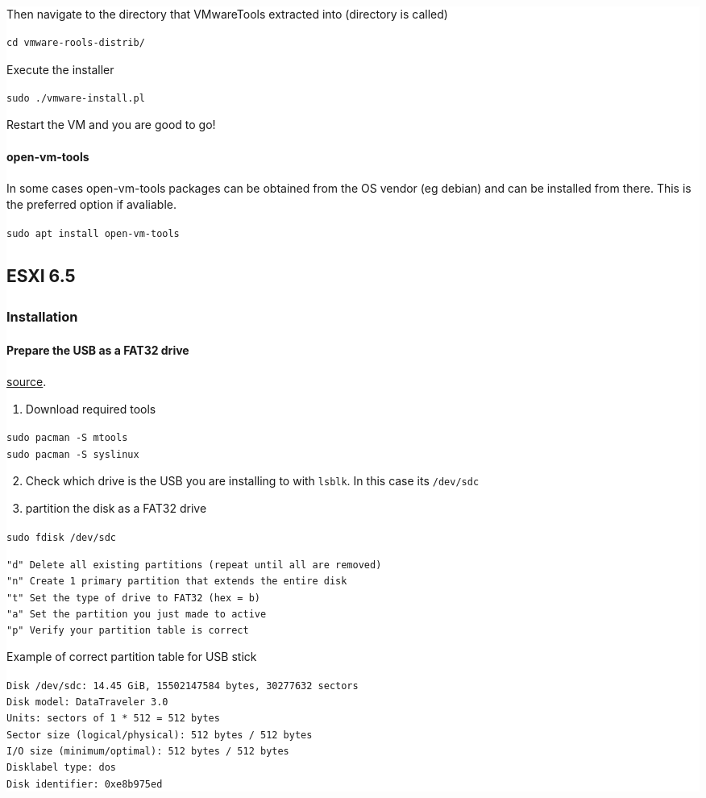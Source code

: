 Then navigate to the directory that VMwareTools extracted into (directory is called)

```none
cd vmware-rools-distrib/
```

Execute the installer

```none
sudo ./vmware-install.pl
```

Restart the VM and you are good to go!

#### open-vm-tools

In some cases open-vm-tools packages can be obtained from the OS vendor (eg debian) and can be installed from there. This is the preferred option if avaliable.

```none
sudo apt install open-vm-tools
```

## ESXI 6.5

### Installation

#### Prepare the USB as a FAT32 drive

[source](https://docs.vmware.com/en/VMware-vSphere/6.7/vsphere-esxi-67-installation-setup-guide.pdf).

1. Download required tools

```none
sudo pacman -S mtools
sudo pacman -S syslinux

```

2. Check which drive is the USB you are installing to with `lsblk`. In this case its `/dev/sdc`

3. partition the disk as a FAT32 drive

```none
sudo fdisk /dev/sdc
```

```none
"d" Delete all existing partitions (repeat until all are removed)
"n" Create 1 primary partition that extends the entire disk
"t" Set the type of drive to FAT32 (hex = b)
"a" Set the partition you just made to active
"p" Verify your partition table is correct
```

Example of correct partition table for USB stick

```none
Disk /dev/sdc: 14.45 GiB, 15502147584 bytes, 30277632 sectors
Disk model: DataTraveler 3.0
Units: sectors of 1 * 512 = 512 bytes
Sector size (logical/physical): 512 bytes / 512 bytes
I/O size (minimum/optimal): 512 bytes / 512 bytes
Disklabel type: dos
Disk identifier: 0xe8b975ed
```
